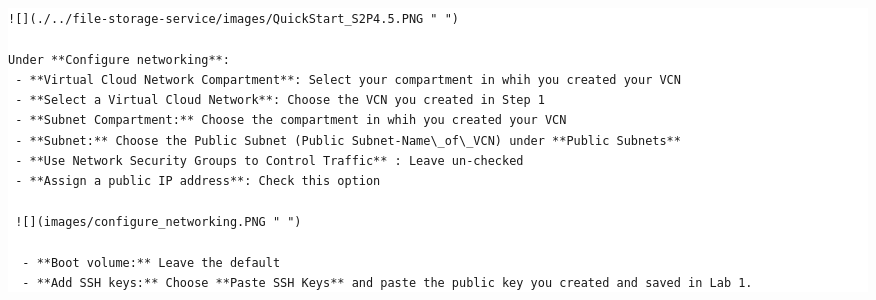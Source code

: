 	![](./../file-storage-service/images/QuickStart_S2P4.5.PNG " ")

    Under **Configure networking**:
     - **Virtual Cloud Network Compartment**: Select your compartment in whih you created your VCN
     - **Select a Virtual Cloud Network**: Choose the VCN you created in Step 1
     - **Subnet Compartment:** Choose the compartment in whih you created your VCN
     - **Subnet:** Choose the Public Subnet (Public Subnet-Name\_of\_VCN) under **Public Subnets**
     - **Use Network Security Groups to Control Traffic** : Leave un-checked
     - **Assign a public IP address**: Check this option

     ![](images/configure_networking.PNG " ")

      - **Boot volume:** Leave the default
      - **Add SSH keys:** Choose **Paste SSH Keys** and paste the public key you created and saved in Lab 1.